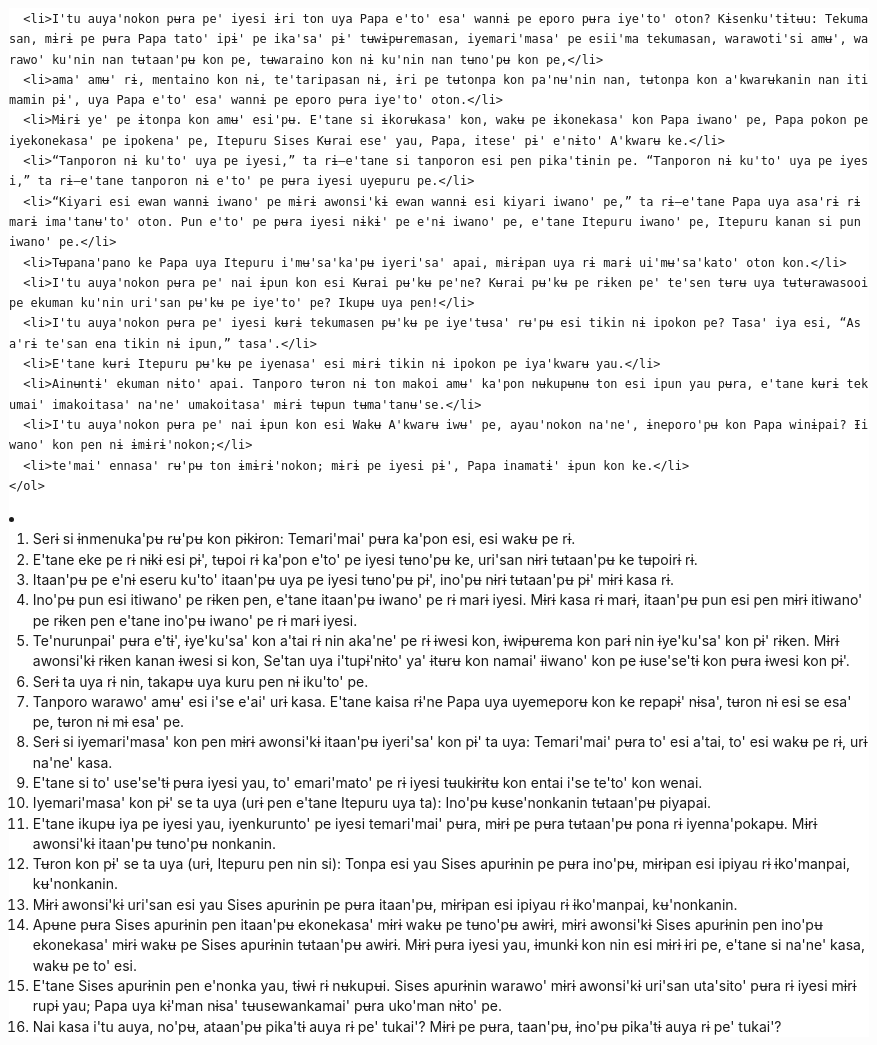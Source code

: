       <li>I'tu auya'nokon pʉra pe' iyesi ɨri ton uya Papa e'to' esa' wannɨ pe eporo pʉra iye'to' oton? Kɨsenku'tɨtʉu: Tekumasan, mɨrɨ pe pʉra Papa tato' ipɨ' pe ika'sa' pɨ' tʉwɨpʉremasan, iyemari'masa' pe esii'ma tekumasan, warawoti'si amʉ', warawo' ku'nin nan tʉtaan'pʉ kon pe, tʉwaraino kon nɨ ku'nin nan tʉno'pʉ kon pe,</li>
      <li>ama' amʉ' rɨ, mentaino kon nɨ, te'taripasan nɨ, ɨri pe tʉtonpa kon pa'nʉ'nin nan, tʉtonpa kon a'kwarʉkanin nan itimamin pɨ', uya Papa e'to' esa' wannɨ pe eporo pʉra iye'to' oton.</li>
      <li>Mɨrɨ ye' pe ɨtonpa kon amʉ' esi'pʉ. E'tane si ɨkorʉkasa' kon, wakʉ pe ɨkonekasa' kon Papa iwano' pe, Papa pokon pe iyekonekasa' pe ipokena' pe, Itepuru Sises Kʉrai ese' yau, Papa, itese' pɨ' e'nɨto' A'kwarʉ ke.</li>
      <li>“Tanporon nɨ ku'to' uya pe iyesi,” ta rɨ—e'tane si tanporon esi pen pika'tɨnin pe. “Tanporon nɨ ku'to' uya pe iyesi,” ta rɨ—e'tane tanporon nɨ e'to' pe pʉra iyesi uyepuru pe.</li>
      <li>“Kiyari esi ewan wannɨ iwano' pe mɨrɨ awonsi'kɨ ewan wannɨ esi kiyari iwano' pe,” ta rɨ—e'tane Papa uya asa'rɨ rɨ marɨ ima'tanʉ'to' oton. Pun e'to' pe pʉra iyesi nɨkɨ' pe e'nɨ iwano' pe, e'tane Itepuru iwano' pe, Itepuru kanan si pun iwano' pe.</li>
      <li>Tʉpana'pano ke Papa uya Itepuru i'mʉ'sa'ka'pʉ iyeri'sa' apai, mɨrɨpan uya rɨ marɨ ui'mʉ'sa'kato' oton kon.</li>
      <li>I'tu auya'nokon pʉra pe' nai ɨpun kon esi Kʉrai pʉ'kʉ pe'ne? Kʉrai pʉ'kʉ pe rɨken pe' te'sen tʉrʉ uya tʉtʉrawasooi pe ekuman ku'nin uri'san pʉ'kʉ pe iye'to' pe? Ikupʉ uya pen!</li>
      <li>I'tu auya'nokon pʉra pe' iyesi kʉrɨ tekumasen pʉ'kʉ pe iye'tʉsa' rʉ'pʉ esi tikin nɨ ipokon pe? Tasa' iya esi, “Asa'rɨ te'san ena tikin nɨ ipun,” tasa'.</li>
      <li>E'tane kʉrɨ Itepuru pʉ'kʉ pe iyenasa' esi mɨrɨ tikin nɨ ipokon pe iya'kwarʉ yau.</li>
      <li>Ainʉntɨ' ekuman nɨto' apai. Tanporo tʉron nɨ ton makoi amʉ' ka'pon nʉkupʉnʉ ton esi ipun yau pʉra, e'tane kʉrɨ tekumai' imakoitasa' na'ne' umakoitasa' mɨrɨ tʉpun tʉma'tanʉ'se.</li>
      <li>I'tu auya'nokon pʉra pe' nai ɨpun kon esi Wakʉ A'kwarʉ iwʉ' pe, ayau'nokon na'ne', ɨneporo'pʉ kon Papa winɨpai? Ɨiwano' kon pen nɨ ɨmɨrɨ'nokon;</li>
      <li>te'mai' ennasa' rʉ'pʉ ton ɨmɨrɨ'nokon; mɨrɨ pe iyesi pɨ', Papa inamatɨ' ɨpun kon ke.</li>
    </ol>
  </li>
  <li>
    <ol>
      <li>Serɨ si ɨnmenuka'pʉ rʉ'pʉ kon pɨkɨron: Temari'mai' pʉra ka'pon esi, esi wakʉ pe rɨ.</li>
      <li>E'tane eke pe rɨ nɨkɨ esi pɨ', tʉpoi rɨ ka'pon e'to' pe iyesi tʉno'pʉ ke, uri'san nɨrɨ tʉtaan'pʉ ke tʉpoirɨ rɨ.</li>
      <li>Itaan'pʉ pe e'nɨ eseru ku'to' itaan'pʉ uya pe iyesi tʉno'pʉ pɨ', ino'pʉ nɨrɨ tʉtaan'pʉ pɨ' mɨrɨ kasa rɨ.</li>
      <li>Ino'pʉ pun esi itiwano' pe rɨken pen, e'tane itaan'pʉ iwano' pe rɨ marɨ iyesi. Mɨrɨ kasa rɨ marɨ, itaan'pʉ pun esi pen mɨrɨ itiwano' pe rɨken pen e'tane ino'pʉ iwano' pe rɨ marɨ iyesi.</li>
      <li>Te'nurunpai' pʉra e'tɨ', ɨye'ku'sa' kon a'tai rɨ nin aka'ne' pe rɨ ɨwesi kon, ɨwɨpʉrema kon parɨ nin ɨye'ku'sa' kon pɨ' rɨken. Mɨrɨ awonsi'kɨ rɨken kanan ɨwesi si kon, Se'tan uya i'tupɨ'nɨto' ya' ɨtʉrʉ kon namai' ɨiwano' kon pe ɨuse'se'tɨ kon pʉra ɨwesi kon pɨ'.</li>
      <li>Serɨ ta uya rɨ nin, takapʉ uya kuru pen nɨ iku'to' pe.</li>
      <li>Tanporo warawo' amʉ' esi i'se e'ai' urɨ kasa. E'tane kaisa rɨ'ne Papa uya uyemeporʉ kon ke repapɨ' nɨsa', tʉron nɨ esi se esa' pe, tʉron nɨ mɨ esa' pe.</li>
      <li>Serɨ si iyemari'masa' kon pen mɨrɨ awonsi'kɨ itaan'pʉ iyeri'sa' kon pɨ' ta uya: Temari'mai' pʉra to' esi a'tai, to' esi wakʉ pe rɨ, urɨ na'ne' kasa.</li>
      <li>E'tane si to' use'se'tɨ pʉra iyesi yau, to' emari'mato' pe rɨ iyesi tʉukɨrɨtʉ kon entai i'se te'to' kon wenai.</li>
      <li>Iyemari'masa' kon pɨ' se ta uya (urɨ pen e'tane Itepuru uya ta): Ino'pʉ kʉse'nonkanin tʉtaan'pʉ piyapai.</li>
      <li>E'tane ikupʉ iya pe iyesi yau, iyenkurunto' pe iyesi temari'mai' pʉra, mɨrɨ pe pʉra tʉtaan'pʉ pona rɨ iyenna'pokapʉ. Mɨrɨ awonsi'kɨ itaan'pʉ tʉno'pʉ nonkanin.</li>
      <li>Tʉron kon pɨ' se ta uya (urɨ, Itepuru pen nin si): Tonpa esi yau Sises apurɨnin pe pʉra ino'pʉ, mɨrɨpan esi ipiyau rɨ ɨko'manpai, kʉ'nonkanin.</li>
      <li>Mɨrɨ awonsi'kɨ uri'san esi yau Sises apurɨnin pe pʉra itaan'pʉ, mɨrɨpan esi ipiyau rɨ ɨko'manpai, kʉ'nonkanin.</li>
      <li>Apʉne pʉra Sises apurɨnin pen itaan'pʉ ekonekasa' mɨrɨ wakʉ pe tʉno'pʉ awɨrɨ, mɨrɨ awonsi'kɨ Sises apurɨnin pen ino'pʉ ekonekasa' mɨrɨ wakʉ pe Sises apurɨnin tʉtaan'pʉ awɨrɨ. Mɨrɨ pʉra iyesi yau, ɨmunkɨ kon nin esi mɨrɨ ɨri pe, e'tane si na'ne' kasa, wakʉ pe to' esi.</li>
      <li>E'tane Sises apurɨnin pen e'nonka yau, tɨwɨ rɨ nʉkupʉi. Sises apurɨnin warawo' mɨrɨ awonsi'kɨ uri'san uta'sito' pʉra rɨ iyesi mɨrɨ rupɨ yau; Papa uya kɨ'man nɨsa' tʉusewankamai' pʉra uko'man nɨto' pe.</li>
      <li>Nai kasa i'tu auya, no'pʉ, ataan'pʉ pika'tɨ auya rɨ pe' tukai'? Mɨrɨ pe pʉra, taan'pʉ, ɨno'pʉ pika'tɨ auya rɨ pe' tukai'?</li>